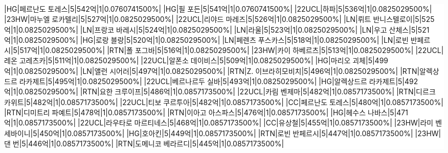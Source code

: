|HG|페르난도 토레스|5|542억|1|0.0760741500%|
|HG|필 포든|5|541억|1|0.0760741500%|
|22UCL|하파|5|536억|1|0.0825029500%|
|23HW|마누엘 로카텔리|5|527억|1|0.0825029500%|
|22UCL|리야드 마레즈|5|526억|1|0.0825029500%|
|LN|뤼트 반니스텔로이|5|525억|1|0.0825029500%|
|LN|프랑코 바레시|5|524억|1|0.0825029500%|
|LN|라울|5|523억|1|0.0825029500%|
|LN|우고 산체스|5|521억|1|0.0825029500%|
|HG|로랑 블랑|5|520억|1|0.0825029500%|
|LN|페렌츠 푸스카스|5|518억|1|0.0825029500%|
|LN|로빈 반페르시|5|517억|1|0.0825029500%|
|RTN|폴 포그바|5|516억|1|0.0825029500%|
|23HW|카이 하베르츠|5|513억|1|0.0825029500%|
|22UCL|레온 고레츠카|5|511억|1|0.0825029500%|
|22UCL|알폰소 데이비스|5|509억|1|0.0825029500%|
|HG|마리오 괴체|5|499억|1|0.0825029500%|
|LN|앨런 시어러|5|497억|1|0.0825029500%|
|RTN|Z. 이브라히모비치|5|496억|1|0.0825029500%|
|RTN|알렉상드르 라카제트|5|495억|1|0.0825029500%|
|22UCL|베르나르두 실바|5|493억|1|0.0825029500%|
|HG|알렉상드르 라카제트|5|492억|1|0.0825029500%|
|RTN|요한 크루이프|5|486억|1|0.0857173500%|
|22UCL|카림 벤제마|5|482억|1|0.0857173500%|
|RTN|디르크 카위트|5|482억|1|0.0857173500%|
|22UCL|티보 쿠르투아|5|482억|1|0.0857173500%|
|CC|페르난도 토레스|5|480억|1|0.0857173500%|
|RTN|디미트리 파예트|5|478억|1|0.0857173500%|
|RTN|이아고 아스파스|5|476억|1|0.0857173500%|
|HG|헤수스 나바스|5|471억|1|0.0857173500%|
|22UCL|라우타로 마르티네스|5|468억|1|0.0857173500%|
|CC|유상철|5|455억|1|0.0857173500%|
|23HW|라미 벤세바이니|5|450억|1|0.0857173500%|
|HG|호아킨|5|449억|1|0.0857173500%|
|RTN|로빈 반페르시|5|447억|1|0.0857173500%|
|23HW|댄 번|5|446억|1|0.0857173500%|
|RTN|도메니코 베라르디|5|445억|1|0.0857173500%|